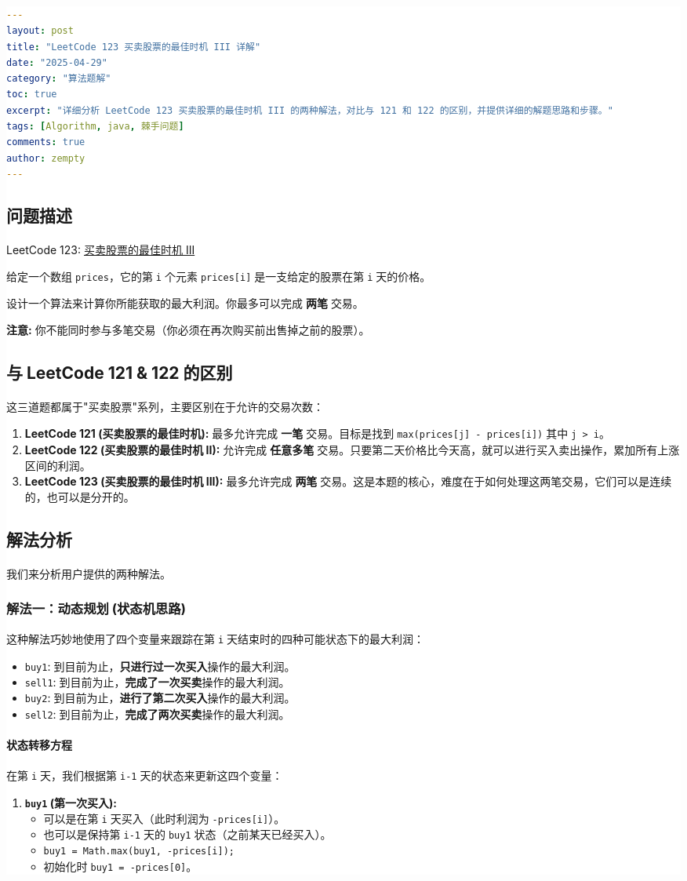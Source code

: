 ```yaml
---
layout: post
title: "LeetCode 123 买卖股票的最佳时机 III 详解"
date: "2025-04-29"
category: "算法题解"
toc: true
excerpt: "详细分析 LeetCode 123 买卖股票的最佳时机 III 的两种解法，对比与 121 和 122 的区别，并提供详细的解题思路和步骤。"
tags: [Algorithm, java, 棘手问题]
comments: true
author: zempty
---
```


## 问题描述

LeetCode 123: [买卖股票的最佳时机 III](https://leetcode.cn/problems/best-time-to-buy-and-sell-stock-iii/)

给定一个数组 `prices`，它的第 `i` 个元素 `prices[i]` 是一支给定的股票在第 `i` 天的价格。

设计一个算法来计算你所能获取的最大利润。你最多可以完成 **两笔** 交易。

**注意:** 你不能同时参与多笔交易（你必须在再次购买前出售掉之前的股票）。

## 与 LeetCode 121 & 122 的区别

这三道题都属于"买卖股票"系列，主要区别在于允许的交易次数：

1.  **LeetCode 121 (买卖股票的最佳时机):** 最多允许完成 **一笔** 交易。目标是找到 `max(prices[j] - prices[i])` 其中 `j > i`。
2.  **LeetCode 122 (买卖股票的最佳时机 II):** 允许完成 **任意多笔** 交易。只要第二天价格比今天高，就可以进行买入卖出操作，累加所有上涨区间的利润。
3.  **LeetCode 123 (买卖股票的最佳时机 III):** 最多允许完成 **两笔** 交易。这是本题的核心，难度在于如何处理这两笔交易，它们可以是连续的，也可以是分开的。

## 解法分析

我们来分析用户提供的两种解法。

### 解法一：动态规划 (状态机思路)

这种解法巧妙地使用了四个变量来跟踪在第 `i` 天结束时的四种可能状态下的最大利润：

*   `buy1`: 到目前为止，**只进行过一次买入**操作的最大利润。
*   `sell1`: 到目前为止，**完成了一次买卖**操作的最大利润。
*   `buy2`: 到目前为止，**进行了第二次买入**操作的最大利润。
*   `sell2`: 到目前为止，**完成了两次买卖**操作的最大利润。

#### 状态转移方程

在第 `i` 天，我们根据第 `i-1` 天的状态来更新这四个变量：

1.  **`buy1` (第一次买入):**
    *   可以是在第 `i` 天买入（此时利润为 `-prices[i]`）。
    *   也可以是保持第 `i-1` 天的 `buy1` 状态（之前某天已经买入）。
    *   `buy1 = Math.max(buy1, -prices[i]);`
    *   初始化时 `buy1 = -prices[0]`。
